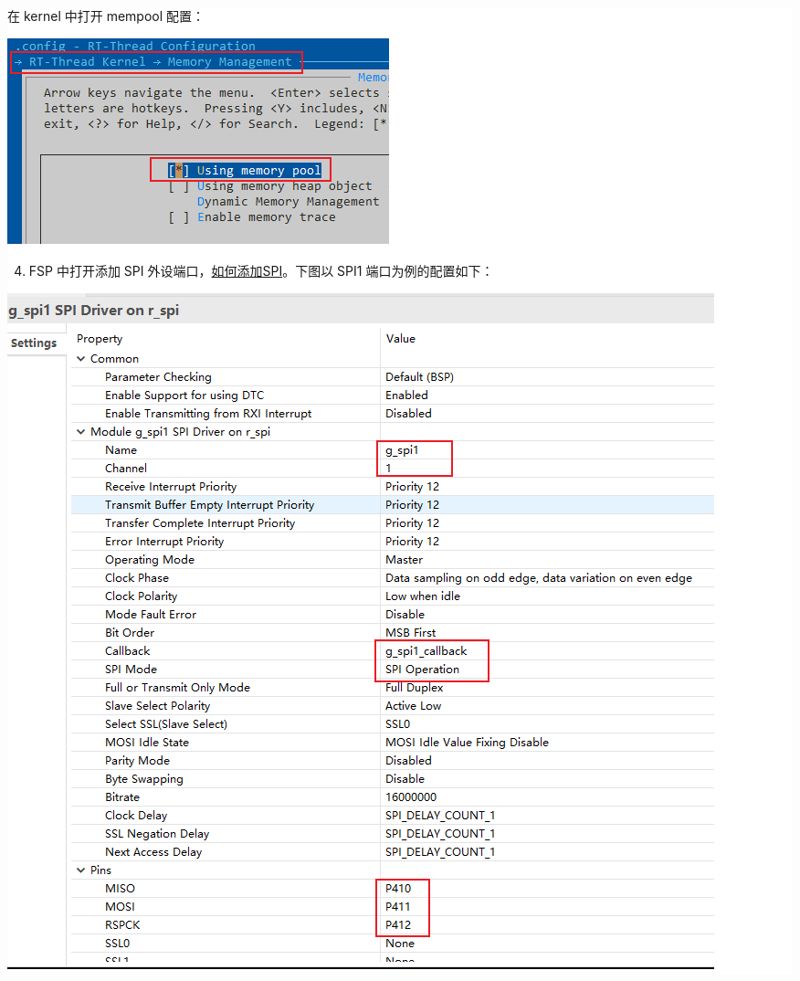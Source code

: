 
在 kernel 中打开 mempool 配置：

![image-20211209161902884](picture/rw007_mempool.png)

4. FSP 中打开添加 SPI 外设端口，[如何添加SPI](#SPI)。下图以 SPI1 端口为例的配置如下：

![image-20211108183631379](picture/rw007_spicfg.png)
